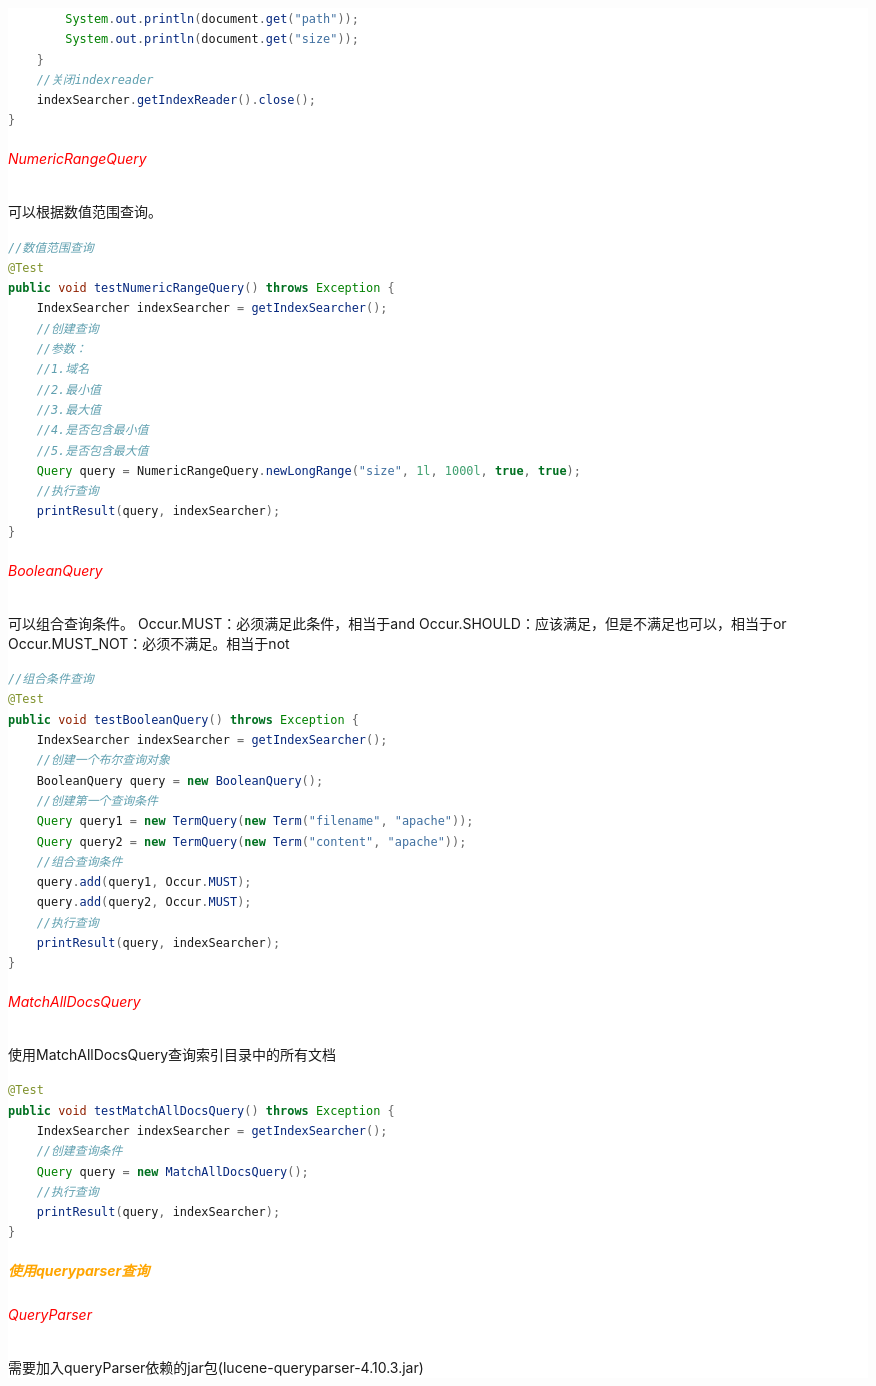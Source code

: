 ```java
        System.out.println(document.get("path"));
        System.out.println(document.get("size"));
    }
    //关闭indexreader
    indexSearcher.getIndexReader().close();
}
```
###### <font color=red>NumericRangeQuery</font>
可以根据数值范围查询。
```java
//数值范围查询
@Test
public void testNumericRangeQuery() throws Exception {
    IndexSearcher indexSearcher = getIndexSearcher();
    //创建查询
    //参数：
    //1.域名
    //2.最小值
    //3.最大值
    //4.是否包含最小值
    //5.是否包含最大值
    Query query = NumericRangeQuery.newLongRange("size", 1l, 1000l, true, true);
    //执行查询
    printResult(query, indexSearcher);
}
```
###### <font color=red>BooleanQuery</font>
可以组合查询条件。
Occur.MUST：必须满足此条件，相当于and
Occur.SHOULD：应该满足，但是不满足也可以，相当于or
Occur.MUST_NOT：必须不满足。相当于not
```java
//组合条件查询
@Test
public void testBooleanQuery() throws Exception {
    IndexSearcher indexSearcher = getIndexSearcher();
    //创建一个布尔查询对象
    BooleanQuery query = new BooleanQuery();
    //创建第一个查询条件
    Query query1 = new TermQuery(new Term("filename", "apache"));
    Query query2 = new TermQuery(new Term("content", "apache"));
    //组合查询条件
    query.add(query1, Occur.MUST);
    query.add(query2, Occur.MUST);
    //执行查询
    printResult(query, indexSearcher);
}
```
###### <font color=red> MatchAllDocsQuery </font>
使用MatchAllDocsQuery查询索引目录中的所有文档
```java
@Test
public void testMatchAllDocsQuery() throws Exception {
    IndexSearcher indexSearcher = getIndexSearcher();
    //创建查询条件
    Query query = new MatchAllDocsQuery();
    //执行查询
    printResult(query, indexSearcher);
}
```
##### <font color=orange> 使用queryparser查询 </font>
###### <font color=red> QueryParser </font>
需要加入queryParser依赖的jar包(lucene-queryparser-4.10.3.jar)